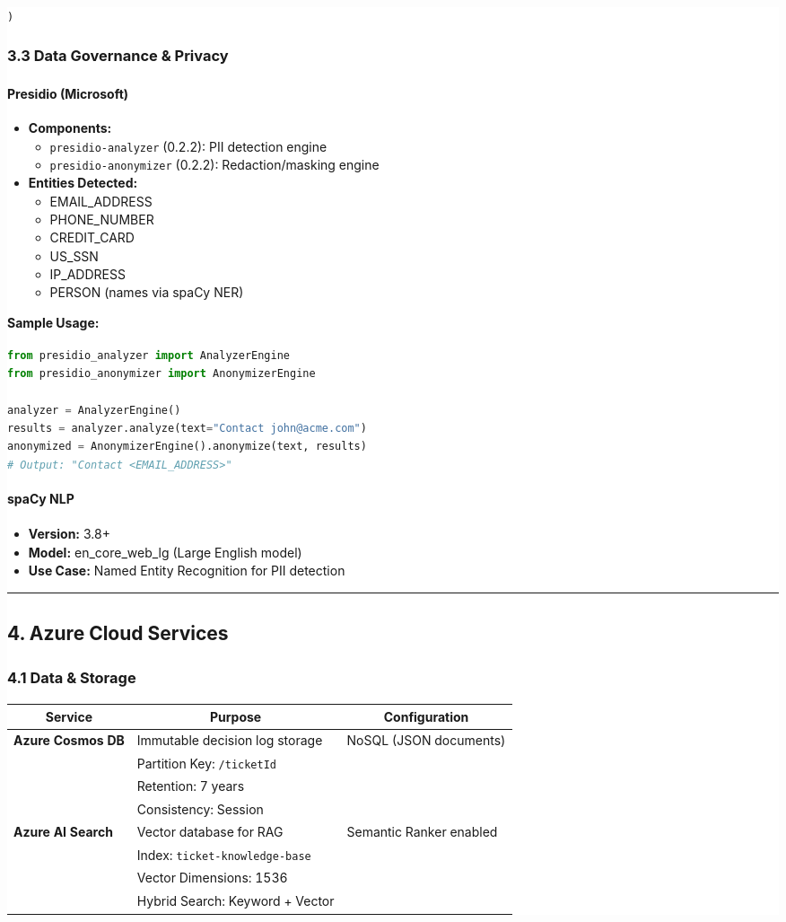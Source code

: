 ```python
)
```

### 3.3 Data Governance & Privacy

#### Presidio (Microsoft)
- **Components:**
  - `presidio-analyzer` (0.2.2): PII detection engine
  - `presidio-anonymizer` (0.2.2): Redaction/masking engine
- **Entities Detected:**
  - EMAIL_ADDRESS
  - PHONE_NUMBER
  - CREDIT_CARD
  - US_SSN
  - IP_ADDRESS
  - PERSON (names via spaCy NER)

**Sample Usage:**
```python
from presidio_analyzer import AnalyzerEngine
from presidio_anonymizer import AnonymizerEngine

analyzer = AnalyzerEngine()
results = analyzer.analyze(text="Contact john@acme.com")
anonymized = AnonymizerEngine().anonymize(text, results)
# Output: "Contact <EMAIL_ADDRESS>"
```

#### spaCy NLP
- **Version:** 3.8+
- **Model:** en_core_web_lg (Large English model)
- **Use Case:** Named Entity Recognition for PII detection

---

## 4. Azure Cloud Services

### 4.1 Data & Storage

| Service | Purpose | Configuration |
|---------|---------|---------------|
| **Azure Cosmos DB** | Immutable decision log storage | NoSQL (JSON documents) |
| | Partition Key: `/ticketId` | |
| | Retention: 7 years | |
| | Consistency: Session | |
| **Azure AI Search** | Vector database for RAG | Semantic Ranker enabled |
| | Index: `ticket-knowledge-base` | |
| | Vector Dimensions: 1536 | |
| | Hybrid Search: Keyword + Vector | |
